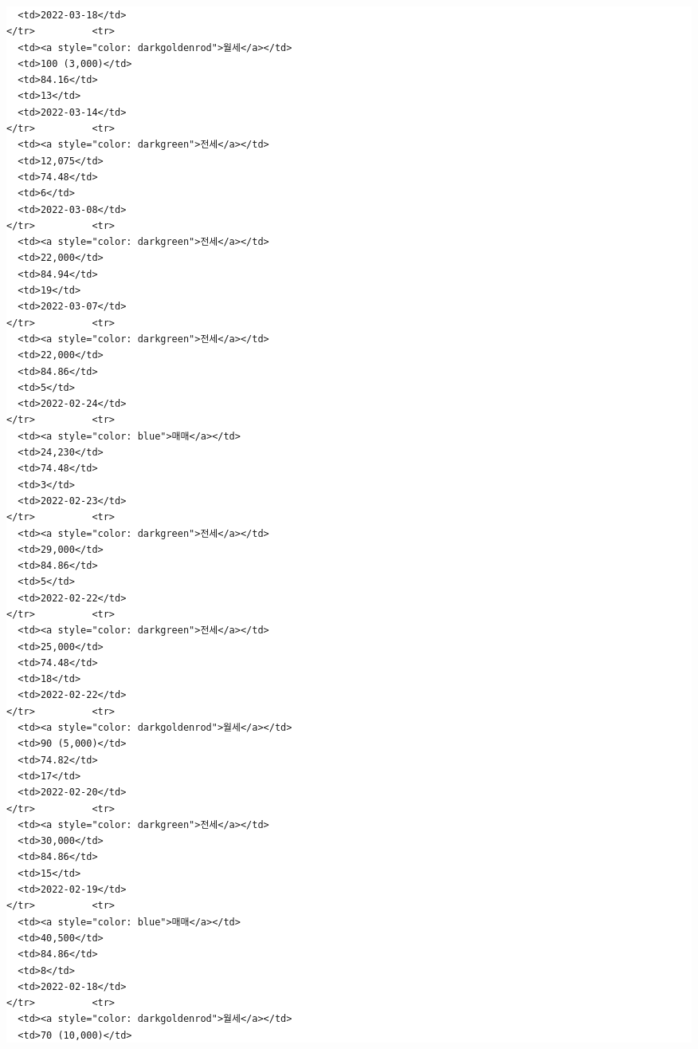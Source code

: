       <td>2022-03-18</td>
    </tr>          <tr>
      <td><a style="color: darkgoldenrod">월세</a></td>
      <td>100 (3,000)</td>
      <td>84.16</td>
      <td>13</td>
      <td>2022-03-14</td>
    </tr>          <tr>
      <td><a style="color: darkgreen">전세</a></td>
      <td>12,075</td>
      <td>74.48</td>
      <td>6</td>
      <td>2022-03-08</td>
    </tr>          <tr>
      <td><a style="color: darkgreen">전세</a></td>
      <td>22,000</td>
      <td>84.94</td>
      <td>19</td>
      <td>2022-03-07</td>
    </tr>          <tr>
      <td><a style="color: darkgreen">전세</a></td>
      <td>22,000</td>
      <td>84.86</td>
      <td>5</td>
      <td>2022-02-24</td>
    </tr>          <tr>
      <td><a style="color: blue">매매</a></td>
      <td>24,230</td>
      <td>74.48</td>
      <td>3</td>
      <td>2022-02-23</td>
    </tr>          <tr>
      <td><a style="color: darkgreen">전세</a></td>
      <td>29,000</td>
      <td>84.86</td>
      <td>5</td>
      <td>2022-02-22</td>
    </tr>          <tr>
      <td><a style="color: darkgreen">전세</a></td>
      <td>25,000</td>
      <td>74.48</td>
      <td>18</td>
      <td>2022-02-22</td>
    </tr>          <tr>
      <td><a style="color: darkgoldenrod">월세</a></td>
      <td>90 (5,000)</td>
      <td>74.82</td>
      <td>17</td>
      <td>2022-02-20</td>
    </tr>          <tr>
      <td><a style="color: darkgreen">전세</a></td>
      <td>30,000</td>
      <td>84.86</td>
      <td>15</td>
      <td>2022-02-19</td>
    </tr>          <tr>
      <td><a style="color: blue">매매</a></td>
      <td>40,500</td>
      <td>84.86</td>
      <td>8</td>
      <td>2022-02-18</td>
    </tr>          <tr>
      <td><a style="color: darkgoldenrod">월세</a></td>
      <td>70 (10,000)</td>